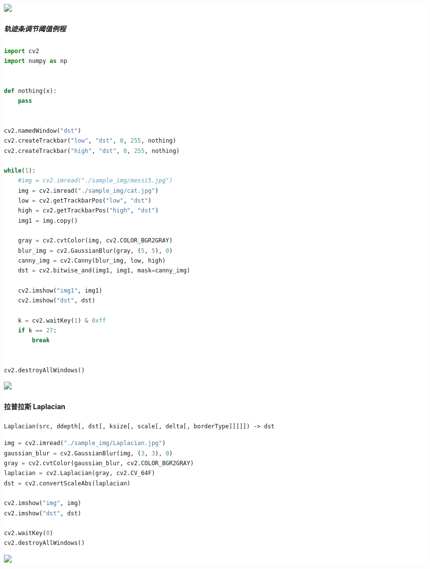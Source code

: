 ![](https://ws1.sinaimg.cn/large/acbcfa39gy1g0iqdb3bacj20p005an0b.jpg)

##### 轨迹条调节阈值例程


```python
import cv2
import numpy as np


def nothing(x):
    pass


cv2.namedWindow("dst")
cv2.createTrackbar("low", "dst", 0, 255, nothing)
cv2.createTrackbar("high", "dst", 0, 255, nothing)

while(1):
    #img = cv2.imread("./sample_img/messi5.jpg")
    img = cv2.imread("./sample_img/cat.jpg")
    low = cv2.getTrackbarPos("low", "dst")
    high = cv2.getTrackbarPos("high", "dst")
    img1 = img.copy()

    gray = cv2.cvtColor(img, cv2.COLOR_BGR2GRAY)
    blur_img = cv2.GaussianBlur(gray, (5, 5), 0)
    canny_img = cv2.Canny(blur_img, low, high)
    dst = cv2.bitwise_and(img1, img1, mask=canny_img)

    cv2.imshow("img1", img1)
    cv2.imshow("dst", dst)

    k = cv2.waitKey(1) & 0xff
    if k == 27:
        break


cv2.destroyAllWindows()
```

![](https://ws1.sinaimg.cn/large/acbcfa39gy1g0iqcncwz7j20uu0crwr8.jpg)

#### 拉普拉斯 Laplacian
`Laplacian(src, ddepth[, dst[, ksize[, scale[, delta[, borderType]]]]]) -> dst`


```python
img = cv2.imread("./sample_img/Laplacian.jpg")
gaussian_blur = cv2.GaussianBlur(img, (3, 3), 0)
gray = cv2.cvtColor(gaussian_blur, cv2.COLOR_BGR2GRAY)
laplacian = cv2.Laplacian(gray, cv2.CV_64F)
dst = cv2.convertScaleAbs(laplacian)

cv2.imshow("img", img)
cv2.imshow("dst", dst)

cv2.waitKey(0)
cv2.destroyAllWindows()
```

![](https://ws1.sinaimg.cn/large/acbcfa39gy1g0ir8aas0qj20sh0lc4qp.jpg)
